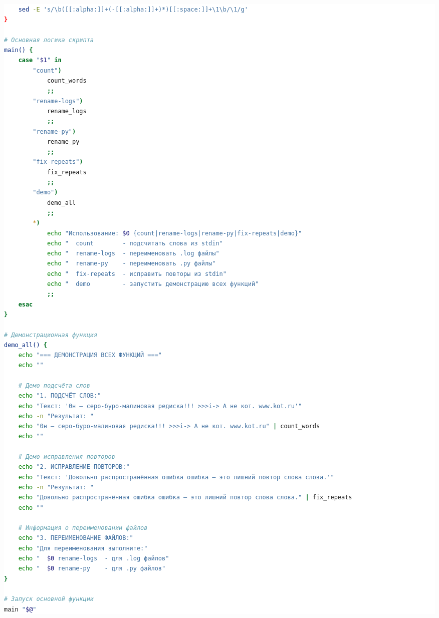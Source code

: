 ```bash
    sed -E 's/\b([[:alpha:]]+(-[[:alpha:]]+)*)[[:space:]]+\1\b/\1/g'
}

# Основная логика скрипта
main() {
    case "$1" in
        "count")
            count_words
            ;;
        "rename-logs")
            rename_logs
            ;;
        "rename-py")
            rename_py
            ;;
        "fix-repeats")
            fix_repeats
            ;;
        "demo")
            demo_all
            ;;
        *)
            echo "Использование: $0 {count|rename-logs|rename-py|fix-repeats|demo}"
            echo "  count        - подсчитать слова из stdin"
            echo "  rename-logs  - переименовать .log файлы"
            echo "  rename-py    - переименовать .py файлы" 
            echo "  fix-repeats  - исправить повторы из stdin"
            echo "  demo         - запустить демонстрацию всех функций"
            ;;
    esac
}

# Демонстрационная функция
demo_all() {
    echo "=== ДЕМОНСТРАЦИЯ ВСЕХ ФУНКЦИЙ ==="
    echo ""
    
    # Демо подсчёта слов
    echo "1. ПОДСЧЁТ СЛОВ:"
    echo "Текст: '0н — серо-буро-малиновая редиска!!! >>>i-> А не кот. www.kot.ru'"
    echo -n "Результат: "
    echo "0н — серо-буро-малиновая редиска!!! >>>i-> А не кот. www.kot.ru" | count_words
    echo ""
    
    # Демо исправления повторов
    echo "2. ИСПРАВЛЕНИЕ ПОВТОРОВ:"
    echo "Текст: 'Довольно распространённая ошибка ошибка — это лишний повтор слова слова.'"
    echo -n "Результат: "
    echo "Довольно распространённая ошибка ошибка — это лишний повтор слова слова." | fix_repeats
    echo ""
    
    # Информация о переименовании файлов
    echo "3. ПЕРЕИМЕНОВАНИЕ ФАЙЛОВ:"
    echo "Для переименования выполните:"
    echo "  $0 rename-logs  - для .log файлов"
    echo "  $0 rename-py    - для .py файлов"
}

# Запуск основной функции
main "$@"
```
